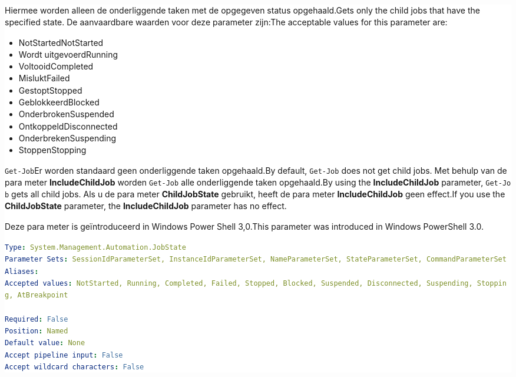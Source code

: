 <span data-ttu-id="0e50b-230">Hiermee worden alleen de onderliggende taken met de opgegeven status opgehaald.</span><span class="sxs-lookup"><span data-stu-id="0e50b-230">Gets only the child jobs that have the specified state.</span></span> <span data-ttu-id="0e50b-231">De aanvaardbare waarden voor deze parameter zijn:</span><span class="sxs-lookup"><span data-stu-id="0e50b-231">The acceptable values for this parameter are:</span></span>

- <span data-ttu-id="0e50b-232">NotStarted</span><span class="sxs-lookup"><span data-stu-id="0e50b-232">NotStarted</span></span>
- <span data-ttu-id="0e50b-233">Wordt uitgevoerd</span><span class="sxs-lookup"><span data-stu-id="0e50b-233">Running</span></span>
- <span data-ttu-id="0e50b-234">Voltooid</span><span class="sxs-lookup"><span data-stu-id="0e50b-234">Completed</span></span>
- <span data-ttu-id="0e50b-235">Mislukt</span><span class="sxs-lookup"><span data-stu-id="0e50b-235">Failed</span></span>
- <span data-ttu-id="0e50b-236">Gestopt</span><span class="sxs-lookup"><span data-stu-id="0e50b-236">Stopped</span></span>
- <span data-ttu-id="0e50b-237">Geblokkeerd</span><span class="sxs-lookup"><span data-stu-id="0e50b-237">Blocked</span></span>
- <span data-ttu-id="0e50b-238">Onderbroken</span><span class="sxs-lookup"><span data-stu-id="0e50b-238">Suspended</span></span>
- <span data-ttu-id="0e50b-239">Ontkoppeld</span><span class="sxs-lookup"><span data-stu-id="0e50b-239">Disconnected</span></span>
- <span data-ttu-id="0e50b-240">Onderbreken</span><span class="sxs-lookup"><span data-stu-id="0e50b-240">Suspending</span></span>
- <span data-ttu-id="0e50b-241">Stoppen</span><span class="sxs-lookup"><span data-stu-id="0e50b-241">Stopping</span></span>

<span data-ttu-id="0e50b-242">`Get-Job`Er worden standaard geen onderliggende taken opgehaald.</span><span class="sxs-lookup"><span data-stu-id="0e50b-242">By default, `Get-Job` does not get child jobs.</span></span> <span data-ttu-id="0e50b-243">Met behulp van de para meter **IncludeChildJob** worden `Get-Job` alle onderliggende taken opgehaald.</span><span class="sxs-lookup"><span data-stu-id="0e50b-243">By using the **IncludeChildJob** parameter, `Get-Job` gets all child jobs.</span></span> <span data-ttu-id="0e50b-244">Als u de para meter **ChildJobState** gebruikt, heeft de para meter **IncludeChildJob** geen effect.</span><span class="sxs-lookup"><span data-stu-id="0e50b-244">If you use the **ChildJobState** parameter, the **IncludeChildJob** parameter has no effect.</span></span>

<span data-ttu-id="0e50b-245">Deze para meter is geïntroduceerd in Windows Power Shell 3,0.</span><span class="sxs-lookup"><span data-stu-id="0e50b-245">This parameter was introduced in Windows PowerShell 3.0.</span></span>

```yaml
Type: System.Management.Automation.JobState
Parameter Sets: SessionIdParameterSet, InstanceIdParameterSet, NameParameterSet, StateParameterSet, CommandParameterSet
Aliases:
Accepted values: NotStarted, Running, Completed, Failed, Stopped, Blocked, Suspended, Disconnected, Suspending, Stopping, AtBreakpoint

Required: False
Position: Named
Default value: None
Accept pipeline input: False
Accept wildcard characters: False
```
